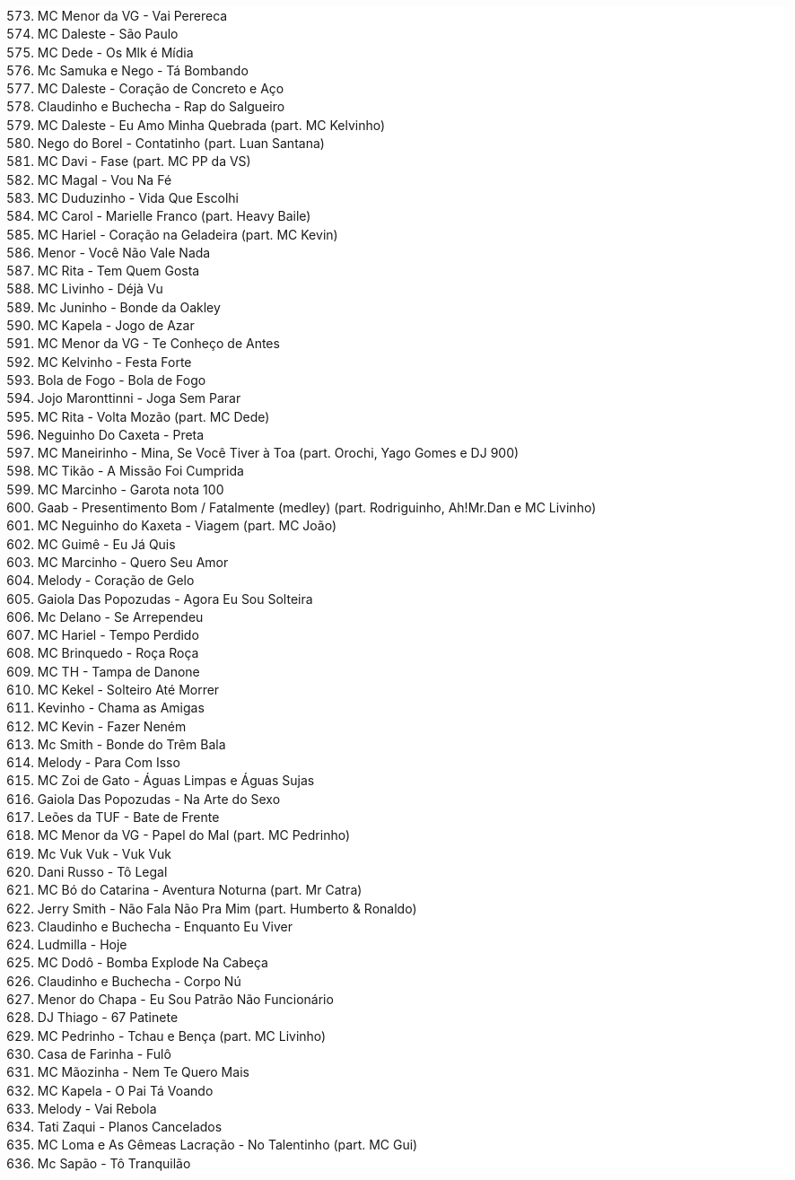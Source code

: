 573. MC Menor da VG - Vai Perereca
574. MC Daleste - São Paulo
575. MC Dede - Os Mlk é Mídia
576. Mc Samuka e Nego - Tá Bombando
577. MC Daleste - Coração de Concreto e Aço
578. Claudinho e Buchecha - Rap do Salgueiro
579. MC Daleste - Eu Amo Minha Quebrada (part. MC Kelvinho)
580. Nego do Borel - Contatinho (part. Luan Santana)
581. MC Davi - Fase (part. MC PP da VS)
582. MC Magal - Vou Na Fé
583. MC Duduzinho - Vida Que Escolhi
584. MC Carol - Marielle Franco (part. Heavy Baile)
585. MC Hariel - Coração na Geladeira (part. MC Kevin)
586. Menor - Você Não Vale Nada
587. MC Rita - Tem Quem Gosta
588. MC Livinho - Déjà Vu
589. Mc Juninho - Bonde da Oakley
590. MC Kapela - Jogo de Azar
591. MC Menor da VG - Te Conheço de Antes
592. MC Kelvinho - Festa Forte
593. Bola de Fogo - Bola de Fogo
594. Jojo Maronttinni - Joga Sem Parar
595. MC Rita - Volta Mozão (part. MC Dede)
596. Neguinho Do Caxeta - Preta
597. MC Maneirinho - Mina, Se Você Tiver à Toa (part. Orochi, Yago Gomes e DJ 900)
598. MC Tikão - A Missão Foi Cumprida
599. MC Marcinho - Garota nota 100
600. Gaab - Presentimento Bom / Fatalmente (medley) (part. Rodriguinho, Ah!Mr.Dan e MC Livinho)
601. MC Neguinho do Kaxeta - Viagem (part. MC João)
602. MC Guimê - Eu Já Quis
603. MC Marcinho - Quero Seu Amor
604. Melody - Coração de Gelo
605. Gaiola Das Popozudas - Agora Eu Sou Solteira
606. Mc Delano - Se Arrependeu
607. MC Hariel - Tempo Perdido
608. MC Brinquedo - Roça Roça
609. MC TH  - Tampa de Danone
610. MC Kekel - Solteiro Até Morrer
611. Kevinho - Chama as Amigas
612. MC Kevin - Fazer Neném
613. Mc Smith - Bonde do Trêm Bala
614. Melody - Para Com Isso
615. MC Zoi de Gato - Águas Limpas e Águas Sujas
616. Gaiola Das Popozudas - Na Arte do Sexo
617. Leões da TUF - Bate de Frente
618. MC Menor da VG - Papel do Mal (part. MC Pedrinho)
619. Mc Vuk Vuk - Vuk Vuk
620. Dani Russo - Tô Legal
621. MC Bó do Catarina - Aventura Noturna (part. Mr Catra)
622. Jerry Smith - Não Fala Não Pra Mim (part. Humberto &amp; Ronaldo)
623. Claudinho e Buchecha - Enquanto Eu Viver
624. Ludmilla - Hoje
625. MC Dodô - Bomba Explode Na Cabeça
626. Claudinho e Buchecha - Corpo Nú
627. Menor do Chapa - Eu Sou Patrão Não Funcionário
628. DJ Thiago - 67 Patinete
629. MC Pedrinho - Tchau e Bença (part. MC Livinho)
630. Casa de Farinha - Fulô
631. MC Mãozinha - Nem Te Quero Mais
632. MC Kapela - O Pai Tá Voando
633. Melody - Vai Rebola
634. Tati Zaqui - Planos Cancelados
635. MC Loma e As Gêmeas Lacração - No Talentinho (part. MC Gui)
636. Mc Sapão - Tô Tranquilão